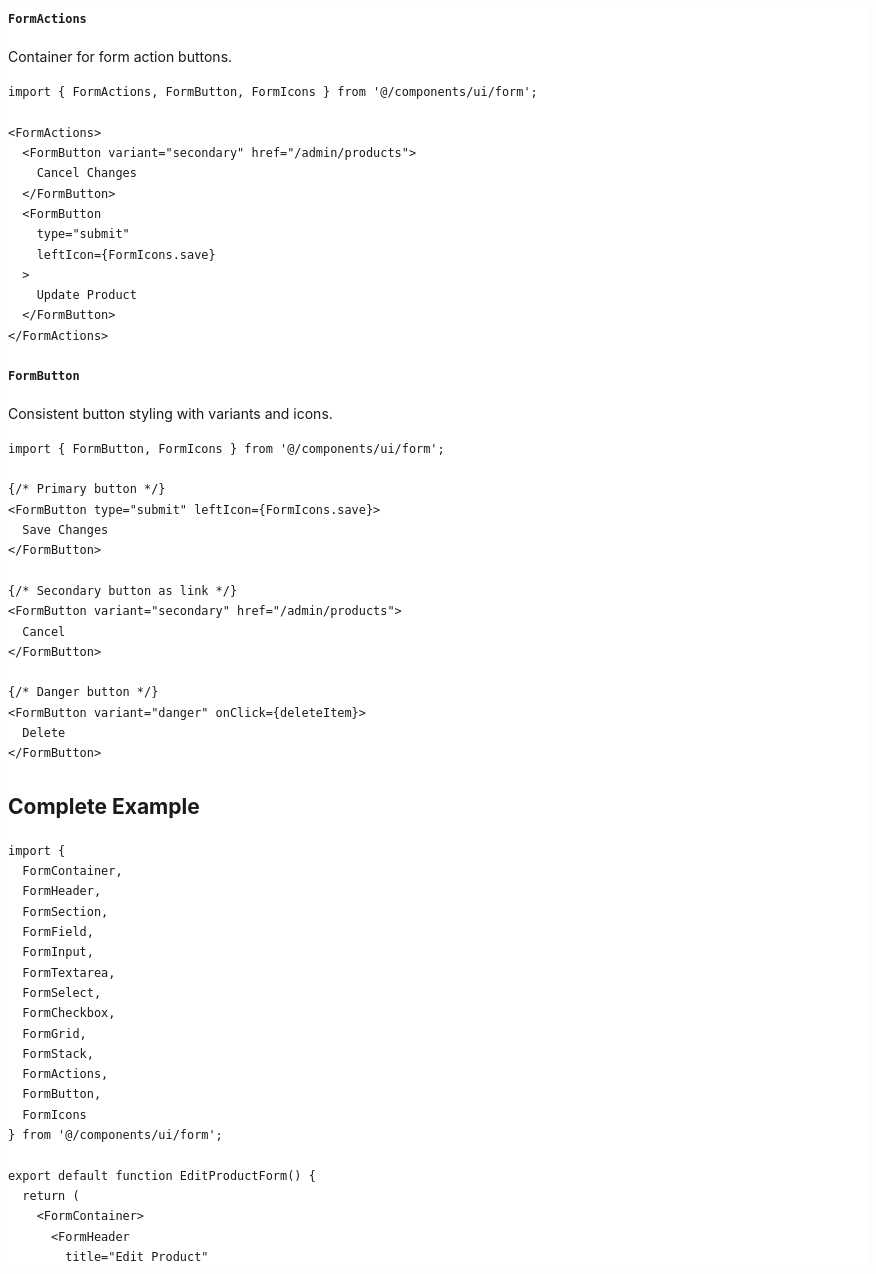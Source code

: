 #### `FormActions`
Container for form action buttons.

```tsx
import { FormActions, FormButton, FormIcons } from '@/components/ui/form';

<FormActions>
  <FormButton variant="secondary" href="/admin/products">
    Cancel Changes
  </FormButton>
  <FormButton
    type="submit"
    leftIcon={FormIcons.save}
  >
    Update Product
  </FormButton>
</FormActions>
```

#### `FormButton`
Consistent button styling with variants and icons.

```tsx
import { FormButton, FormIcons } from '@/components/ui/form';

{/* Primary button */}
<FormButton type="submit" leftIcon={FormIcons.save}>
  Save Changes
</FormButton>

{/* Secondary button as link */}
<FormButton variant="secondary" href="/admin/products">
  Cancel
</FormButton>

{/* Danger button */}
<FormButton variant="danger" onClick={deleteItem}>
  Delete
</FormButton>
```

## Complete Example

```tsx
import {
  FormContainer,
  FormHeader,
  FormSection,
  FormField,
  FormInput,
  FormTextarea,
  FormSelect,
  FormCheckbox,
  FormGrid,
  FormStack,
  FormActions,
  FormButton,
  FormIcons
} from '@/components/ui/form';

export default function EditProductForm() {
  return (
    <FormContainer>
      <FormHeader
        title="Edit Product"
```